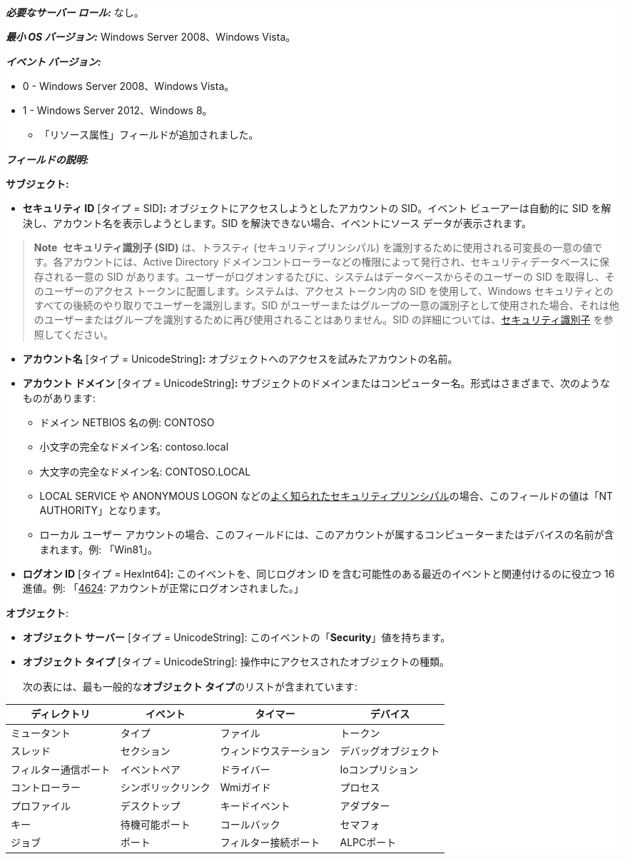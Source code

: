 ***必要なサーバー ロール:*** なし。

***最小 OS バージョン:*** Windows Server 2008、Windows Vista。

***イベント バージョン:***

-   0 - Windows Server 2008、Windows Vista。

-   1 - Windows Server 2012、Windows 8。

    -   「リソース属性」フィールドが追加されました。

***フィールドの説明:***

**サブジェクト:**

-   **セキュリティ ID** \[タイプ = SID\]**:** オブジェクトにアクセスしようとしたアカウントの SID。イベント ビューアーは自動的に SID を解決し、アカウント名を表示しようとします。SID を解決できない場合、イベントにソース データが表示されます。

> **Note**&nbsp;&nbsp;**セキュリティ識別子 (SID)** は、トラスティ (セキュリティプリンシパル) を識別するために使用される可変長の一意の値です。各アカウントには、Active Directory ドメインコントローラーなどの権限によって発行され、セキュリティデータベースに保存される一意の SID があります。ユーザーがログオンするたびに、システムはデータベースからそのユーザーの SID を取得し、そのユーザーのアクセス トークンに配置します。システムは、アクセス トークン内の SID を使用して、Windows セキュリティとのすべての後続のやり取りでユーザーを識別します。SID がユーザーまたはグループの一意の識別子として使用された場合、それは他のユーザーまたはグループを識別するために再び使用されることはありません。SID の詳細については、[セキュリティ識別子](/windows/access-protection/access-control/security-identifiers) を参照してください。

-   **アカウント名** \[タイプ = UnicodeString\]**:** オブジェクトへのアクセスを試みたアカウントの名前。

-   **アカウント ドメイン** \[タイプ = UnicodeString\]**:** サブジェクトのドメインまたはコンピューター名。形式はさまざまで、次のようなものがあります:

    -   ドメイン NETBIOS 名の例: CONTOSO

    -   小文字の完全なドメイン名: contoso.local

    -   大文字の完全なドメイン名: CONTOSO.LOCAL

    -   LOCAL SERVICE や ANONYMOUS LOGON などの[よく知られたセキュリティプリンシパル](/windows/security/identity-protection/access-control/security-identifiers)の場合、このフィールドの値は「NT AUTHORITY」となります。

    -   ローカル ユーザー アカウントの場合、このフィールドには、このアカウントが属するコンピューターまたはデバイスの名前が含まれます。例: 「Win81」。

-   **ログオン ID** \[タイプ = HexInt64\]**:** このイベントを、同じログオン ID を含む可能性のある最近のイベントと関連付けるのに役立つ 16 進値。例: 「[4624](event-4624.md): アカウントが正常にログオンされました。」

**オブジェクト**:

-   **オブジェクト サーバー** \[タイプ = UnicodeString\]: このイベントの「**Security**」値を持ちます。

-   **オブジェクト タイプ** \[タイプ = UnicodeString\]: 操作中にアクセスされたオブジェクトの種類。

    次の表には、最も一般的な**オブジェクト タイプ**のリストが含まれています:

| ディレクトリ           | イベント     | タイマー             | デバイス     |
|-------------------------|--------------|----------------------|--------------|
| ミュータント            | タイプ       | ファイル             | トークン     |
| スレッド                | セクション   | ウィンドウステーション | デバッグオブジェクト |
| フィルター通信ポート    | イベントペア | ドライバー           | Ioコンプリション |
| コントローラー          | シンボリックリンク | Wmiガイド           | プロセス     |
| プロファイル            | デスクトップ | キードイベント       | アダプター   |
| キー                    | 待機可能ポート | コールバック         | セマフォ     |
| ジョブ                  | ポート       | フィルター接続ポート | ALPCポート   |
